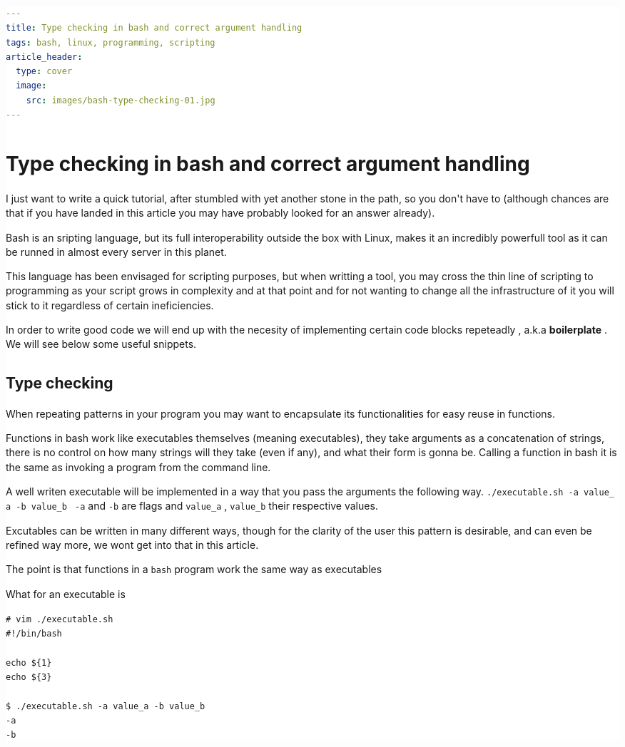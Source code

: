 ```yaml
---
title: Type checking in bash and correct argument handling
tags: bash, linux, programming, scripting
article_header:
  type: cover
  image:
    src: images/bash-type-checking-01.jpg
---
```


# Type checking in bash and correct argument handling

I just want to write a quick tutorial, after stumbled with yet another stone in the path, so you don't have to (although chances are that if you have landed in this article you may have probably looked for an answer already).

Bash is an sripting language, but its full interoperability outside the box with Linux, makes it an incredibly powerfull tool as it can be runned in almost every server in this planet.

This language has been envisaged for scripting purposes, but when writting a tool, you may cross the thin line of scripting to programming as your script grows in complexity and at that point and for not wanting to change all the infrastructure of it you will stick to it regardless of certain ineficiencies.

In order to write good code we will end up with the necesity of implementing certain code blocks repeteadly , a.k.a **boilerplate** . We will see below some useful snippets.

## Type checking

When repeating patterns in your program you may want to encapsulate its functionalities for easy reuse in functions.

Functions in bash work like executables themselves (meaning executables), they take arguments as a concatenation of strings, there is no control on how many strings will they take (even if any), and what their form is gonna be.
Calling a function in bash it is the same as invoking a program from the command line.

A well writen executable will be implemented in a way that you pass the arguments the following way.
`./executable.sh -a value_a -b value_b `
`-a` and `-b` are flags and `value_a` , `value_b` their respective values.

Excutables can be written in many different ways, though for the clarity of the user this pattern is desirable, and can even be refined way more, we wont get into that in this article.

The point is that functions in a `bash` program work the same way as executables

What for an executable is
```
# vim ./executable.sh
#!/bin/bash

echo ${1}  
echo ${3}  

$ ./executable.sh -a value_a -b value_b 
-a
-b
```
